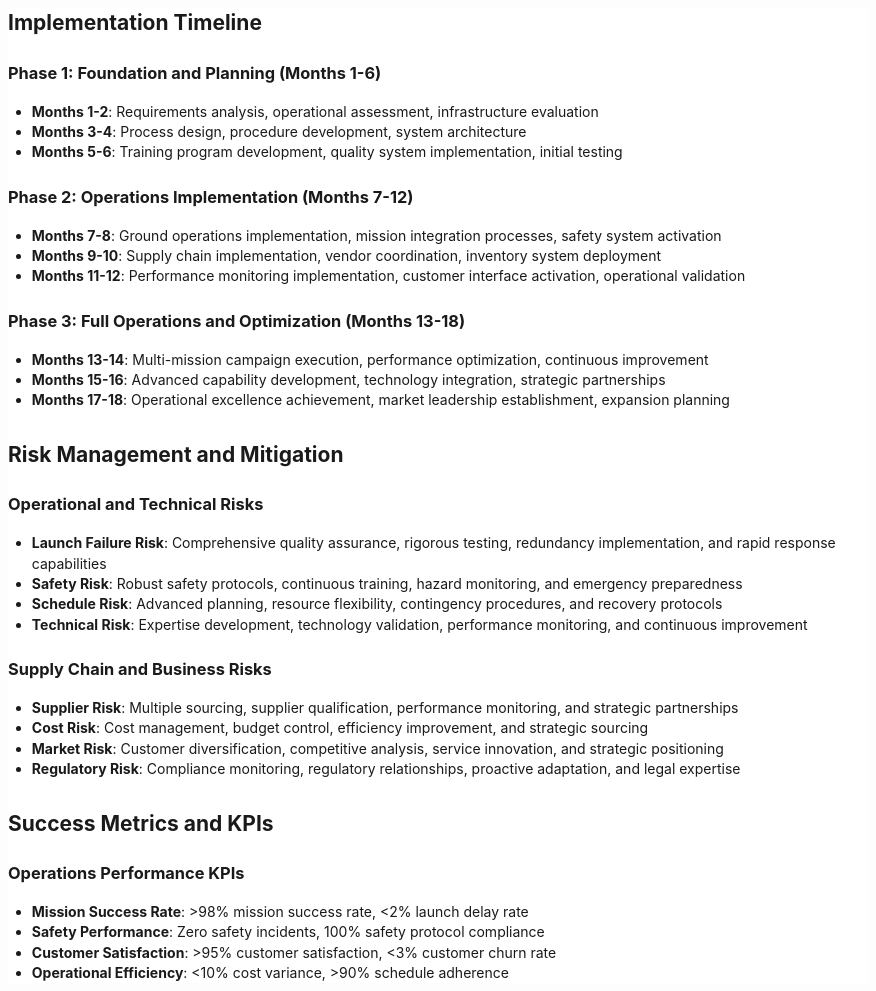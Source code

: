 ## Implementation Timeline

### Phase 1: Foundation and Planning (Months 1-6)
- **Months 1-2**: Requirements analysis, operational assessment, infrastructure evaluation
- **Months 3-4**: Process design, procedure development, system architecture
- **Months 5-6**: Training program development, quality system implementation, initial testing

### Phase 2: Operations Implementation (Months 7-12)
- **Months 7-8**: Ground operations implementation, mission integration processes, safety system activation
- **Months 9-10**: Supply chain implementation, vendor coordination, inventory system deployment
- **Months 11-12**: Performance monitoring implementation, customer interface activation, operational validation

### Phase 3: Full Operations and Optimization (Months 13-18)
- **Months 13-14**: Multi-mission campaign execution, performance optimization, continuous improvement
- **Months 15-16**: Advanced capability development, technology integration, strategic partnerships
- **Months 17-18**: Operational excellence achievement, market leadership establishment, expansion planning

## Risk Management and Mitigation

### Operational and Technical Risks
- **Launch Failure Risk**: Comprehensive quality assurance, rigorous testing, redundancy implementation, and rapid response capabilities
- **Safety Risk**: Robust safety protocols, continuous training, hazard monitoring, and emergency preparedness
- **Schedule Risk**: Advanced planning, resource flexibility, contingency procedures, and recovery protocols
- **Technical Risk**: Expertise development, technology validation, performance monitoring, and continuous improvement

### Supply Chain and Business Risks
- **Supplier Risk**: Multiple sourcing, supplier qualification, performance monitoring, and strategic partnerships
- **Cost Risk**: Cost management, budget control, efficiency improvement, and strategic sourcing
- **Market Risk**: Customer diversification, competitive analysis, service innovation, and strategic positioning
- **Regulatory Risk**: Compliance monitoring, regulatory relationships, proactive adaptation, and legal expertise

## Success Metrics and KPIs

### Operations Performance KPIs
- **Mission Success Rate**: >98% mission success rate, <2% launch delay rate
- **Safety Performance**: Zero safety incidents, 100% safety protocol compliance
- **Customer Satisfaction**: >95% customer satisfaction, <3% customer churn rate
- **Operational Efficiency**: <10% cost variance, >90% schedule adherence
